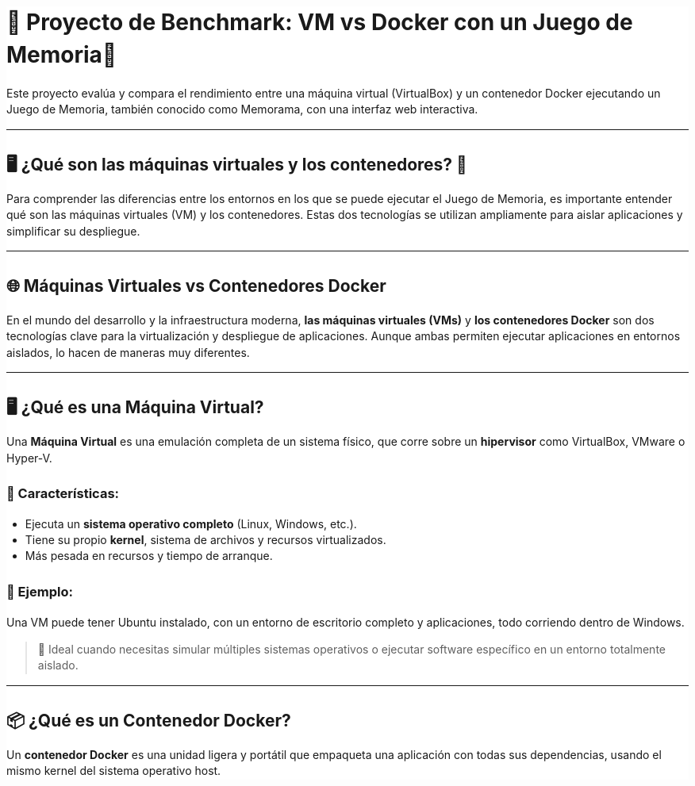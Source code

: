# 🍇 Proyecto de Benchmark: VM vs Docker con un Juego de Memoria🍌

Este proyecto evalúa y compara el rendimiento entre una máquina virtual (VirtualBox) y un contenedor Docker ejecutando un Juego de Memoria, también conocido como Memorama, con una interfaz web interactiva.

---

## 🖥️ ¿Qué son las máquinas virtuales y los contenedores? 🚢

Para comprender las diferencias entre los entornos en los que se puede ejecutar el Juego de Memoria, es importante entender qué son las máquinas virtuales (VM) y los contenedores. Estas dos tecnologías se utilizan ampliamente para aislar aplicaciones y simplificar su despliegue.

---

## 🌐 Máquinas Virtuales vs Contenedores Docker

En el mundo del desarrollo y la infraestructura moderna, **las máquinas virtuales (VMs)** y **los contenedores Docker** son dos tecnologías clave para la virtualización y despliegue de aplicaciones. Aunque ambas permiten ejecutar aplicaciones en entornos aislados, lo hacen de maneras muy diferentes.

---

## 🖥️ ¿Qué es una Máquina Virtual?

Una **Máquina Virtual** es una emulación completa de un sistema físico, que corre sobre un **hipervisor** como VirtualBox, VMware o Hyper-V.

### 🧱 Características:
- Ejecuta un **sistema operativo completo** (Linux, Windows, etc.).
- Tiene su propio **kernel**, sistema de archivos y recursos virtualizados.
- Más pesada en recursos y tiempo de arranque.

### 🪪 Ejemplo:
Una VM puede tener Ubuntu instalado, con un entorno de escritorio completo y aplicaciones, todo corriendo dentro de Windows.

> 🧠 Ideal cuando necesitas simular múltiples sistemas operativos o ejecutar software específico en un entorno totalmente aislado.

---

## 📦 ¿Qué es un Contenedor Docker?

Un **contenedor Docker** es una unidad ligera y portátil que empaqueta una aplicación con todas sus dependencias, usando el mismo kernel del sistema operativo host.
